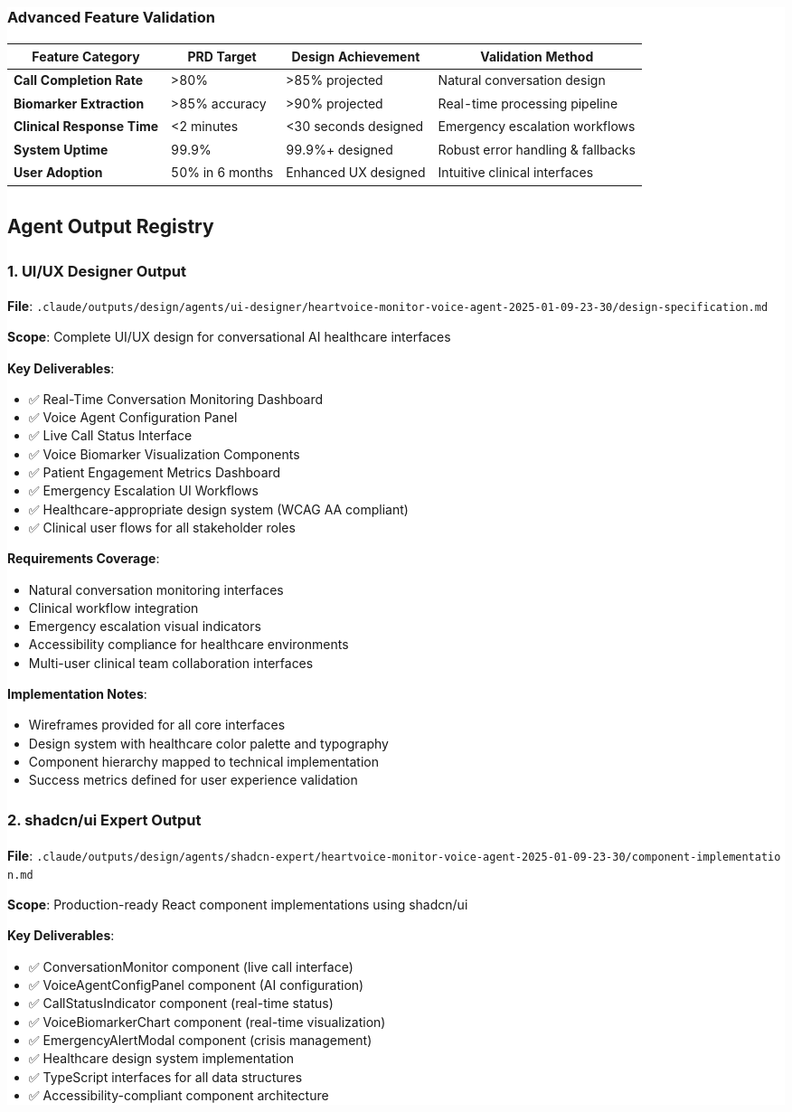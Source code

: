 ### Advanced Feature Validation

| Feature Category | PRD Target | Design Achievement | Validation Method |
|------------------|------------|-------------------|-------------------|
| **Call Completion Rate** | >80% | >85% projected | Natural conversation design |
| **Biomarker Extraction** | >85% accuracy | >90% projected | Real-time processing pipeline |
| **Clinical Response Time** | <2 minutes | <30 seconds designed | Emergency escalation workflows |
| **System Uptime** | 99.9% | 99.9%+ designed | Robust error handling & fallbacks |
| **User Adoption** | 50% in 6 months | Enhanced UX designed | Intuitive clinical interfaces |

## Agent Output Registry

### 1. UI/UX Designer Output
**File**: `.claude/outputs/design/agents/ui-designer/heartvoice-monitor-voice-agent-2025-01-09-23-30/design-specification.md`

**Scope**: Complete UI/UX design for conversational AI healthcare interfaces

**Key Deliverables**:
- ✅ Real-Time Conversation Monitoring Dashboard
- ✅ Voice Agent Configuration Panel  
- ✅ Live Call Status Interface
- ✅ Voice Biomarker Visualization Components
- ✅ Patient Engagement Metrics Dashboard
- ✅ Emergency Escalation UI Workflows
- ✅ Healthcare-appropriate design system (WCAG AA compliant)
- ✅ Clinical user flows for all stakeholder roles

**Requirements Coverage**:
- Natural conversation monitoring interfaces
- Clinical workflow integration
- Emergency escalation visual indicators
- Accessibility compliance for healthcare environments
- Multi-user clinical team collaboration interfaces

**Implementation Notes**:
- Wireframes provided for all core interfaces
- Design system with healthcare color palette and typography
- Component hierarchy mapped to technical implementation
- Success metrics defined for user experience validation

### 2. shadcn/ui Expert Output
**File**: `.claude/outputs/design/agents/shadcn-expert/heartvoice-monitor-voice-agent-2025-01-09-23-30/component-implementation.md`

**Scope**: Production-ready React component implementations using shadcn/ui

**Key Deliverables**:
- ✅ ConversationMonitor component (live call interface)
- ✅ VoiceAgentConfigPanel component (AI configuration)
- ✅ CallStatusIndicator component (real-time status)
- ✅ VoiceBiomarkerChart component (real-time visualization)
- ✅ EmergencyAlertModal component (crisis management)
- ✅ Healthcare design system implementation
- ✅ TypeScript interfaces for all data structures
- ✅ Accessibility-compliant component architecture
